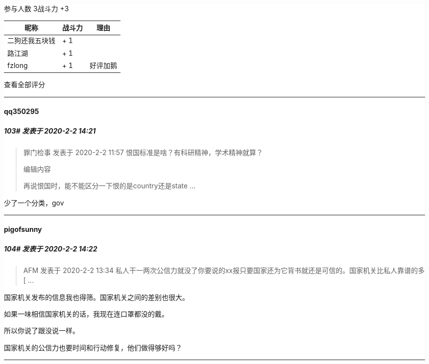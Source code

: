 

 参与人数 3战斗力 +3

|昵称|战斗力|理由|
|----|---|---|
| 二狗还我五块钱| + 1||
| 路江湖| + 1||
| fzlong| + 1|好评加鹅|



查看全部评分






-----

####  qq350295  
##### 103#       发表于 2020-2-2 14:21



<blockquote>罪门检事 发表于 2020-2-2 11:57
恨国标准是啥？有科研精神，学术精神就算？

编辑内容

再说恨国时，能不能区分一下恨的是country还是state ...</blockquote>
少了一个分类，gov







-----

####  pigofsunny  
##### 104#       发表于 2020-2-2 14:22



<blockquote>AFM 发表于 2020-2-2 13:34
私人干一两次公信力就没了你要说的xx报只要国家还为它背书就还是可信的。国家机关比私人靠谱的多[ ...</blockquote>
国家机关发布的信息我也得筛。国家机关之间的差别也很大。

如果一味相信国家机关的话，我现在连口罩都没的戴。

所以你说了跟没说一样。

国家机关的公信力也要时间和行动修复，他们做得够好吗？







-----
